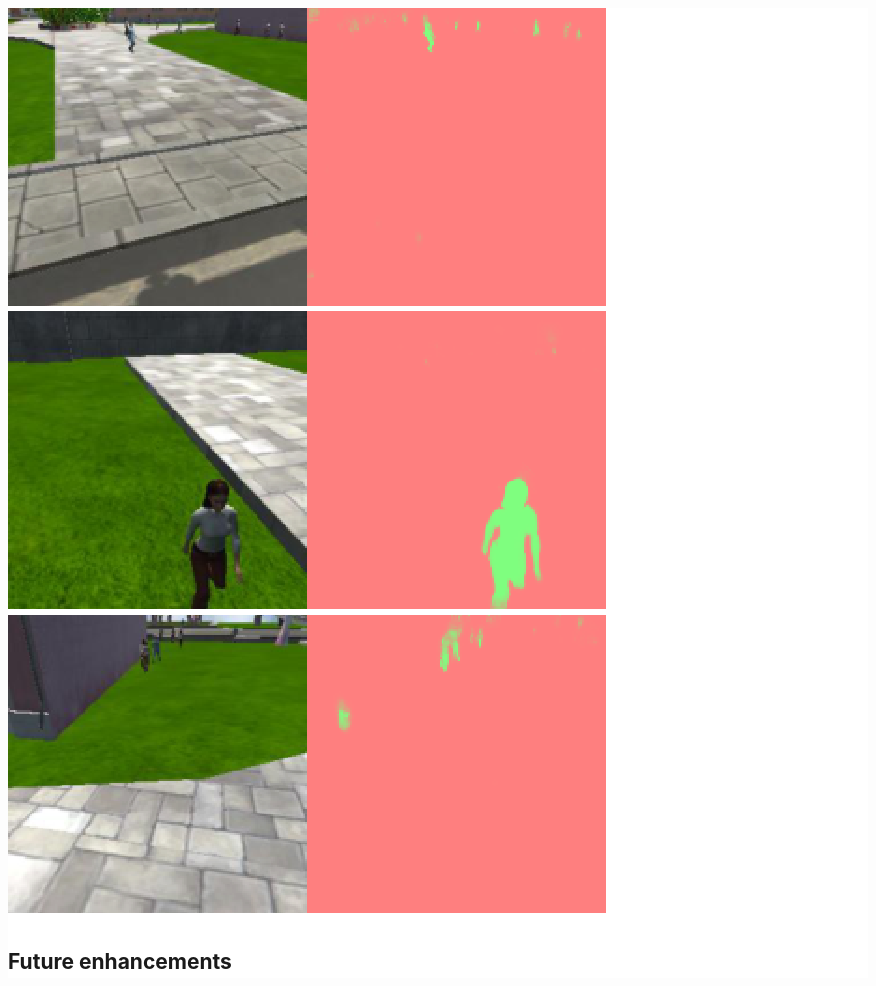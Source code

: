 ![Simulator](Writeup/simulator-3.png)
![Simulator](Writeup/simulator-4.png)
![Simulator](Writeup/simulator-5.png)

## Future enhancements
